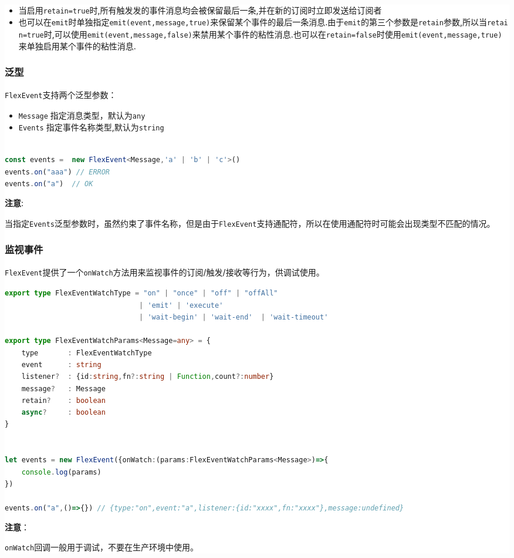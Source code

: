 - 当启用`retain=true`时,所有触发发的事件消息均会被保留最后一条,并在新的订阅时立即发送给订阅者
- 也可以在`emit`时单独指定`emit(event,message,true)`来保留某个事件的最后一条消息.由于`emit`的第三个参数是`retain`参数,所以当`retain=true`时,可以使用`emit(event,message,false)`来禁用某个事件的粘性消息.也可以在`retain=false`时使用`emit(event,message,true)`来单独启用某个事件的粘性消息.

### 泛型

`FlexEvent`支持两个泛型参数：

- `Message` 指定消息类型，默认为`any`
- `Events` 指定事件名称类型,默认为`string`


```typescript

const events =  new FlexEvent<Message,'a' | 'b' | 'c'>()
events.on("aaa") // ERROR
events.on("a")  // OK
```

**注意**: 

当指定`Events`泛型参数时，虽然约束了事件名称，但是由于`FlexEvent`支持通配符，所以在使用通配符时可能会出现类型不匹配的情况。


### 监视事件

`FlexEvent`提供了一个`onWatch`方法用来监视事件的订阅/触发/接收等行为，供调试使用。


```ts
export type FlexEventWatchType = "on" | "once" | "off" | "offAll"                                 
                                | 'emit' | 'execute' 
                                | 'wait-begin' | 'wait-end'  | 'wait-timeout' 

export type FlexEventWatchParams<Message=any> = {
    type       : FlexEventWatchType
    event      : string
    listener?  : {id:string,fn?:string | Function,count?:number}
    message?   : Message
    retain?    : boolean
    async?     : boolean
}


let events = new FlexEvent({onWatch:(params:FlexEventWatchParams<Message>)=>{
    console.log(params)
})

events.on("a",()=>{}) // {type:"on",event:"a",listener:{id:"xxxx",fn:"xxxx"},message:undefined}

```

**注意**：

`onWatch`回调一般用于调试，不要在生产环境中使用。
